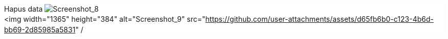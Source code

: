 Hapus data
<img width="1365" height="425" alt="Screenshot_8" src="https://github.com/user-attachments/assets/c7ff352e-43df-4afe-950e-45fac248682e" /> <br>
<img width="1365" height="384" alt="Screenshot_9" src="https://github.com/user-attachments/assets/d65fb6b0-c123-4b6d-bb69-2d85985a5831" /









    











   


















 
















   














   




 



   



   

   



   
